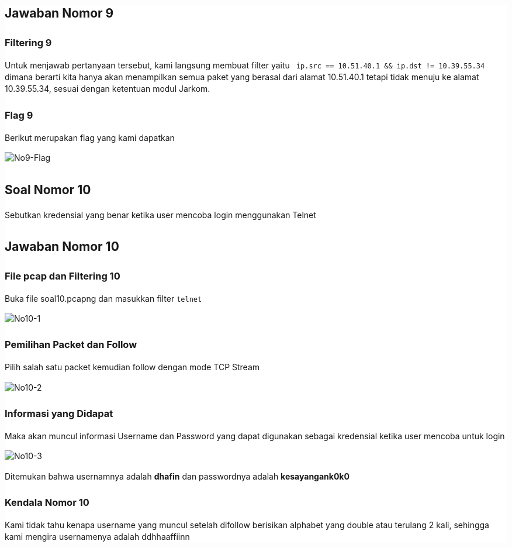 
  ## Jawaban Nomor 9


  ### Filtering 9

  Untuk menjawab pertanyaan tersebut, kami langsung membuat filter yaitu ` ip.src == 10.51.40.1 && ip.dst != 10.39.55.34` dimana berarti kita hanya akan menampilkan semua paket yang berasal dari alamat 10.51.40.1 tetapi tidak menuju ke alamat 10.39.55.34, sesuai dengan ketentuan modul Jarkom.


  ### Flag 9

  Berikut merupakan flag yang kami dapatkan

  ![No9-Flag](https://cdn.discordapp.com/attachments/773324309020147732/1154307264883195965/image.png)


  ## Soal Nomor 10

  Sebutkan kredensial yang benar ketika user mencoba login menggunakan Telnet


  ## Jawaban Nomor 10


  ### File pcap dan Filtering 10

  Buka file soal10.pcapng dan masukkan filter `telnet`

  ![No10-1](https://cdn.discordapp.com/attachments/773324309020147732/1154308015151915048/Screenshot_60.png)


  ### Pemilihan Packet dan Follow

  Pilih salah satu packet kemudian follow dengan mode TCP Stream

  ![No10-2](https://cdn.discordapp.com/attachments/773324309020147732/1154308596323061770/Screenshot_61.png)


  ### Informasi yang Didapat

  Maka akan muncul informasi Username dan Password yang dapat digunakan sebagai kredensial ketika user mencoba untuk login

  ![No10-3](https://cdn.discordapp.com/attachments/773324309020147732/1154309011227816006/image.png)

  Ditemukan bahwa usernamnya adalah **dhafin** dan passwordnya adalah **kesayangank0k0**


  ### Kendala Nomor 10

  Kami tidak tahu kenapa username yang muncul setelah difollow berisikan alphabet yang double atau terulang 2 kali, sehingga kami mengira usernamenya adalah ddhhaaffiinn


  

  



